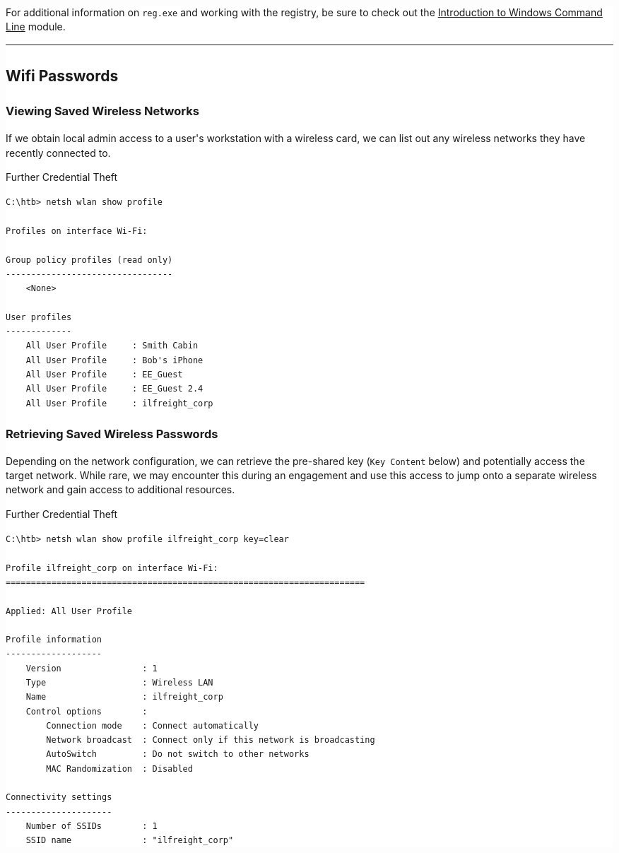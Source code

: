 For additional information on `reg.exe` and working with the registry, be sure to check out the [Introduction to Windows Command Line](https://academy.hackthebox.com/module/167/section/1623) module.

---

## Wifi Passwords

### Viewing Saved Wireless Networks

If we obtain local admin access to a user's workstation with a 
wireless card, we can list out any wireless networks they have recently 
connected to.

Further Credential Theft

```
C:\htb> netsh wlan show profile

Profiles on interface Wi-Fi:

Group policy profiles (read only)
---------------------------------
    <None>

User profiles
-------------
    All User Profile     : Smith Cabin
    All User Profile     : Bob's iPhone
    All User Profile     : EE_Guest
    All User Profile     : EE_Guest 2.4
    All User Profile     : ilfreight_corp

```

### Retrieving Saved Wireless Passwords

Depending on the network configuration, we can retrieve the pre-shared key (`Key Content`
 below) and potentially access the target network. While rare, we may 
encounter this during an engagement and use this access to jump onto a 
separate wireless network and gain access to additional resources.

Further Credential Theft

```
C:\htb> netsh wlan show profile ilfreight_corp key=clear

Profile ilfreight_corp on interface Wi-Fi:
=======================================================================

Applied: All User Profile

Profile information
-------------------
    Version                : 1
    Type                   : Wireless LAN
    Name                   : ilfreight_corp
    Control options        :
        Connection mode    : Connect automatically
        Network broadcast  : Connect only if this network is broadcasting
        AutoSwitch         : Do not switch to other networks
        MAC Randomization  : Disabled

Connectivity settings
---------------------
    Number of SSIDs        : 1
    SSID name              : "ilfreight_corp"
```